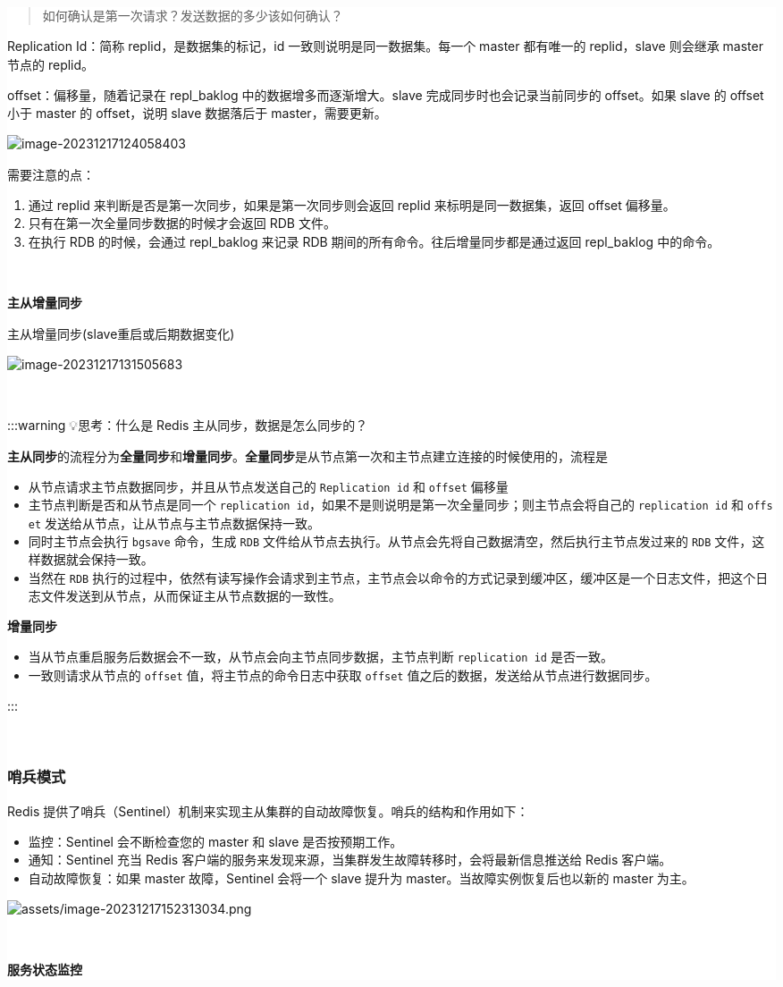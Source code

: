 > 如何确认是第一次请求？发送数据的多少该如何确认？

Replication Id：简称 replid，是数据集的标记，id 一致则说明是同一数据集。每一个 master 都有唯一的 replid，slave 则会继承 master 节点的 replid。

offset：偏移量，随着记录在 repl_baklog 中的数据增多而逐渐增大。slave 完成同步时也会记录当前同步的 offset。如果 slave 的 offset 小于 master 的 offset，说明 slave 数据落后于 master，需要更新。

![image-20231217124058403](https://mugrain.oss-cn-hangzhou.aliyuncs.com/cswiki/image-20231217124058403.png)

需要注意的点：

1. 通过 replid 来判断是否是第一次同步，如果是第一次同步则会返回 replid 来标明是同一数据集，返回 offset 偏移量。
2. 只有在第一次全量同步数据的时候才会返回 RDB 文件。
3. 在执行 RDB 的时候，会通过 repl_baklog 来记录 RDB 期间的所有命令。往后增量同步都是通过返回 repl_baklog 中的命令。

<br/>

**主从增量同步**

主从增量同步(slave重启或后期数据变化)

![image-20231217131505683](https://mugrain.oss-cn-hangzhou.aliyuncs.com/cswiki/image-20231217131505683.png)

<br/>

:::warning  💡思考：什么是 Redis 主从同步，数据是怎么同步的？

**主从同步**的流程分为**全量同步**和**增量同步**。**全量同步**是从节点第一次和主节点建立连接的时候使用的，流程是

- 从节点请求主节点数据同步，并且从节点发送自己的 `Replication id` 和 `offset` 偏移量
- 主节点判断是否和从节点是同一个 `replication id`，如果不是则说明是第一次全量同步；则主节点会将自己的 `replication id` 和 `offset` 发送给从节点，让从节点与主节点数据保持一致。
- 同时主节点会执行 `bgsave` 命令，生成 `RDB` 文件给从节点去执行。从节点会先将自己数据清空，然后执行主节点发过来的 `RDB` 文件，这样数据就会保持一致。
- 当然在 `RDB` 执行的过程中，依然有读写操作会请求到主节点，主节点会以命令的方式记录到缓冲区，缓冲区是一个日志文件，把这个日志文件发送到从节点，从而保证主从节点数据的一致性。

**增量同步**

- 当从节点重启服务后数据会不一致，从节点会向主节点同步数据，主节点判断 `replication id` 是否一致。
- 一致则请求从节点的 `offset` 值，将主节点的命令日志中获取 `offset` 值之后的数据，发送给从节点进行数据同步。

:::

<br/>

### 哨兵模式

Redis 提供了哨兵（Sentinel）机制来实现主从集群的自动故障恢复。哨兵的结构和作用如下：

- 监控：Sentinel 会不断检查您的 master 和 slave 是否按预期工作。
- 通知：Sentinel 充当 Redis 客户端的服务来发现来源，当集群发生故障转移时，会将最新信息推送给 Redis 客户端。
- 自动故障恢复：如果 master 故障，Sentinel 会将一个 slave 提升为 master。当故障实例恢复后也以新的 master 为主。

![assets/image-20231217152313034.png](https://mugrain.oss-cn-hangzhou.aliyuncs.com/cswiki/image-20231217152313034.png)

<br/>

**服务状态监控**
